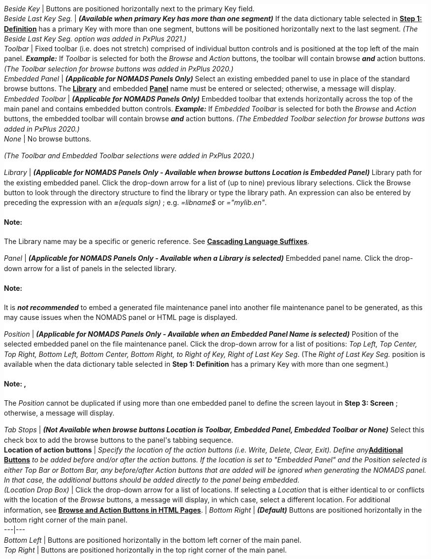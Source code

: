 _Beside Key_ |  Buttons are positioned horizontally next to the primary Key field.  
_Beside Last Key Seg._ |  **_(Available when primary Key has more than one segment)_** If the data dictionary table selected in **[Step 1: Definition](Object%20Definition.htm#ddtable)** has a primary Key with more than one segment, buttons will be positioned horizontally next to the last segment. _(The Beside Last Key Seg. option was added in PxPlus 2021.)_  
_Toolbar_ |  Fixed toolbar (i.e. does not stretch) comprised of individual button controls and is positioned at the top left of the main panel. **_Example:_** If _Toolbar_ is selected for both the _Browse_ and _Action_ buttons, the toolbar will contain browse **_and_** action buttons. _(The Toolbar selection for browse buttons was added in PxPlus 2020.)_  
_Embedded Panel_ |  **_(Applicable for NOMADS Panels Only)_** Select an existing embedded panel to use in place of the standard browse buttons. The **[Library](Screen%20Layout.htm#lib_browse)** and embedded **[Panel](Screen%20Layout.htm#panel_browse)** name must be entered or selected; otherwise, a message will display.  
_Embedded Toolbar_ |  **_(Applicable for NOMADS Panels Only)_** Embedded toolbar that extends horizontally across the top of the main panel and contains embedded button controls. **_Example:_** If _Embedded Toolbar_ is selected for both the _Browse_ and _Action_ buttons, the embedded toolbar will contain browse **_and_** action buttons. _(The Embedded Toolbar selection for browse buttons was added in PxPlus 2020.)_  
_None_ |  No browse buttons.  
  
_(The Toolbar and Embedded Toolbar selections were added in PxPlus 2020.)_  
  
_Library_ |  **_(Applicable for NOMADS Panels Only - Available when browse buttons Location is Embedded Panel)_** Library path for the existing embedded panel. Click the drop-down arrow for a list of (up to nine) previous library selections. Click the Browse button to look through the directory structure to find the library or type the library path. An expression can also be entered by preceding the expression with an **_=_**_(equals sign)_ ; e.g. _=libname$_ or _="mylib.en"_.

#### **Note:**  
The Library name may be a specific or generic reference. See **[Cascading Language Suffixes](../../Multilingual%20Capabilities/Cascading%20Language%20Suffixes/Overview.md)**.  
  
_Panel_ |  **_(Applicable for NOMADS Panels Only - Available when a Library is selected)_** Embedded panel name. Click the drop-down arrow for a list of panels in the selected library.

#### **Note:**  
It is **_not recommended_** to embed a generated file maintenance panel into another file maintenance panel to be generated, as this may cause issues when the NOMADS panel or HTML page is displayed.  
  
_Position_ |  **_(Applicable for NOMADS Panels Only - Available when an Embedded Panel Name is selected)_** Position of the selected embedded panel on the file maintenance panel. Click the drop-down arrow for a list of positions: _Top Left, Top Center, Top Right, Bottom Left, Bottom Center, Bottom Right, to Right of Key, Right of Last Key Seg_. (The _Right of Last Key Seg._ position is available when the data dictionary table selected in **Step 1: Definition** has a primary Key with more than one segment.)

#### **Note:** ,  
The _Position_ cannot be duplicated if using more than one embedded panel to define the screen layout in **Step 3: Screen** ; otherwise, a message will display.  
  
_Tab Stops_ |  **_(Not Available when browse buttons Location is Toolbar, Embedded Panel, Embedded Toolbar or None)_** Select this check box to add the browse buttons to the panel's tabbing sequence.  
**Location of action buttons** |  _Specify the location of the action buttons (i.e. Write, Delete, Clear, Exit). Define any_**[Additional Buttons](Screen%20Layout.htm#addtl_buttons)** _to be added before and/or after the action buttons._ _If the location is set to "Embedded Panel" and the Position selected is either Top Bar or Bottom Bar, any before/after Action buttons that are added will be ignored when generating the NOMADS panel. In that case, the additional buttons should be added directly to the panel being embedded._  
_(Location Drop Box)_ |  Click the drop-down arrow for a list of locations. If selecting a _Location_ that is either identical to or conflicts with the location of the _Browse_ buttons, a message will display, in which case, select a different location. For additional information, see **[Browse and Action Buttons in HTML Pages](Screen%20Layout.htm#buttons)**. |  _Bottom Right_ |  **_(Default)_** Buttons are positioned horizontally in the bottom right corner of the main panel.  
---|---  
_Bottom Left_ |  Buttons are positioned horizontally in the bottom left corner of the main panel.  
_Top Right_ |  Buttons are positioned horizontally in the top right corner of the main panel.  